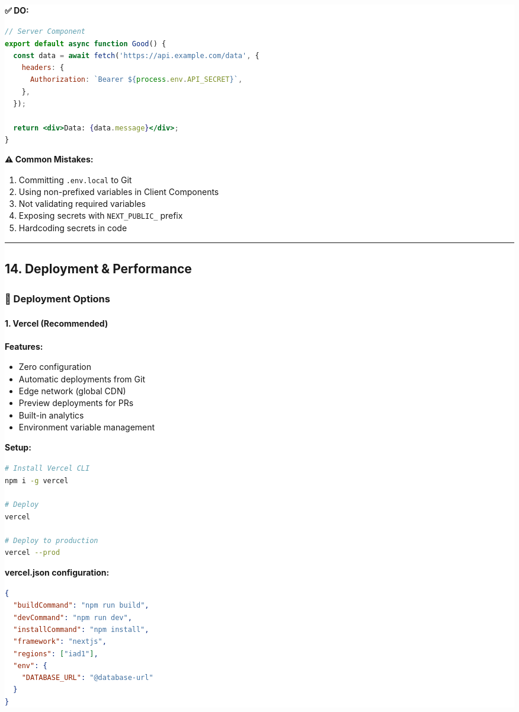 **✅ DO:**
```jsx
// Server Component
export default async function Good() {
  const data = await fetch('https://api.example.com/data', {
    headers: {
      Authorization: `Bearer ${process.env.API_SECRET}`,
    },
  });
  
  return <div>Data: {data.message}</div>;
}
```

**⚠️ Common Mistakes:**
1. Committing `.env.local` to Git
2. Using non-prefixed variables in Client Components
3. Not validating required variables
4. Exposing secrets with `NEXT_PUBLIC_` prefix
5. Hardcoding secrets in code

---

## 14. Deployment & Performance

### 🚀 Deployment Options

#### 1. Vercel (Recommended)

**Features:**
- Zero configuration
- Automatic deployments from Git
- Edge network (global CDN)
- Preview deployments for PRs
- Built-in analytics
- Environment variable management

**Setup:**
```bash
# Install Vercel CLI
npm i -g vercel

# Deploy
vercel

# Deploy to production
vercel --prod
```

**vercel.json configuration:**
```json
{
  "buildCommand": "npm run build",
  "devCommand": "npm run dev",
  "installCommand": "npm install",
  "framework": "nextjs",
  "regions": ["iad1"],
  "env": {
    "DATABASE_URL": "@database-url"
  }
}
```
